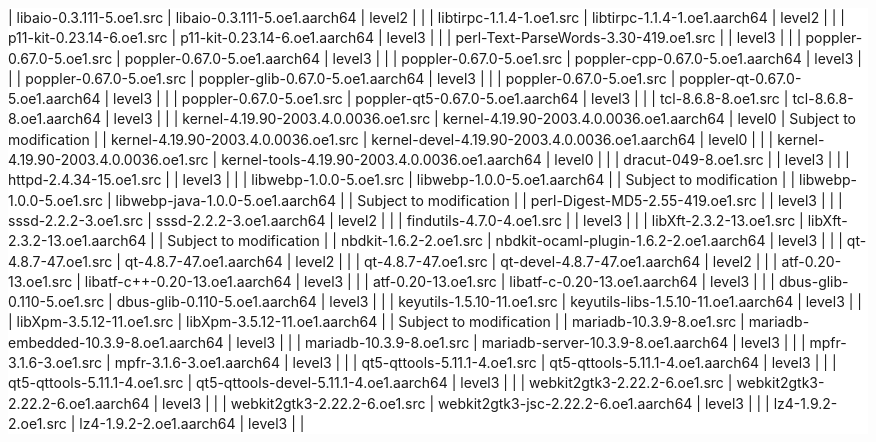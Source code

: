 | libaio-0.3.111-5.oe1.src | libaio-0.3.111-5.oe1.aarch64 | level2 |  |
| libtirpc-1.1.4-1.oe1.src | libtirpc-1.1.4-1.oe1.aarch64 | level2 |  |
| p11-kit-0.23.14-6.oe1.src | p11-kit-0.23.14-6.oe1.aarch64 | level3 |  |
| perl-Text-ParseWords-3.30-419.oe1.src |  | level3 |  |
| poppler-0.67.0-5.oe1.src | poppler-0.67.0-5.oe1.aarch64  | level3 |  |
| poppler-0.67.0-5.oe1.src | poppler-cpp-0.67.0-5.oe1.aarch64  | level3 |  |
| poppler-0.67.0-5.oe1.src | poppler-glib-0.67.0-5.oe1.aarch64  | level3 |  |
| poppler-0.67.0-5.oe1.src | poppler-qt-0.67.0-5.oe1.aarch64  | level3 |  |
| poppler-0.67.0-5.oe1.src | poppler-qt5-0.67.0-5.oe1.aarch64 | level3 |  |
| tcl-8.6.8-8.oe1.src | tcl-8.6.8-8.oe1.aarch64 | level3 |  |
| kernel-4.19.90-2003.4.0.0036.oe1.src | kernel-4.19.90-2003.4.0.0036.oe1.aarch64  | level0 | Subject to modification |
| kernel-4.19.90-2003.4.0.0036.oe1.src | kernel-devel-4.19.90-2003.4.0.0036.oe1.aarch64  | level0 |  |
| kernel-4.19.90-2003.4.0.0036.oe1.src | kernel-tools-4.19.90-2003.4.0.0036.oe1.aarch64 | level0 |  |
| dracut-049-8.oe1.src |  | level3 |  |
| httpd-2.4.34-15.oe1.src |  | level3 |  |
| libwebp-1.0.0-5.oe1.src | libwebp-1.0.0-5.oe1.aarch64  |  | Subject to modification |
| libwebp-1.0.0-5.oe1.src | libwebp-java-1.0.0-5.oe1.aarch64 |  | Subject to modification |
| perl-Digest-MD5-2.55-419.oe1.src |  | level3 |  |
| sssd-2.2.2-3.oe1.src | sssd-2.2.2-3.oe1.aarch64 | level2 |  |
| findutils-4.7.0-4.oe1.src |  | level3 |  |
| libXft-2.3.2-13.oe1.src | libXft-2.3.2-13.oe1.aarch64 |  | Subject to modification |
| nbdkit-1.6.2-2.oe1.src | nbdkit-ocaml-plugin-1.6.2-2.oe1.aarch64 | level3 |  |
| qt-4.8.7-47.oe1.src | qt-4.8.7-47.oe1.aarch64  |  level2 |  |
| qt-4.8.7-47.oe1.src | qt-devel-4.8.7-47.oe1.aarch64 |  level2 |  |
| atf-0.20-13.oe1.src | libatf-c++-0.20-13.oe1.aarch64  | level3 |  |
| atf-0.20-13.oe1.src | libatf-c-0.20-13.oe1.aarch64 | level3 |  |
| dbus-glib-0.110-5.oe1.src | dbus-glib-0.110-5.oe1.aarch64 | level3 |  |
| keyutils-1.5.10-11.oe1.src | keyutils-libs-1.5.10-11.oe1.aarch64 | level3 |  |
| libXpm-3.5.12-11.oe1.src | libXpm-3.5.12-11.oe1.aarch64 |  | Subject to modification |
| mariadb-10.3.9-8.oe1.src | mariadb-embedded-10.3.9-8.oe1.aarch64  | level3 |  |
| mariadb-10.3.9-8.oe1.src | mariadb-server-10.3.9-8.oe1.aarch64 | level3 |  |
| mpfr-3.1.6-3.oe1.src | mpfr-3.1.6-3.oe1.aarch64 | level3 |  |
| qt5-qttools-5.11.1-4.oe1.src | qt5-qttools-5.11.1-4.oe1.aarch64  | level3 |  |
| qt5-qttools-5.11.1-4.oe1.src | qt5-qttools-devel-5.11.1-4.oe1.aarch64 | level3 |  |
| webkit2gtk3-2.22.2-6.oe1.src | webkit2gtk3-2.22.2-6.oe1.aarch64  | level3 |  |
| webkit2gtk3-2.22.2-6.oe1.src | webkit2gtk3-jsc-2.22.2-6.oe1.aarch64 | level3 |  |
| lz4-1.9.2-2.oe1.src | lz4-1.9.2-2.oe1.aarch64 | level3 |  |